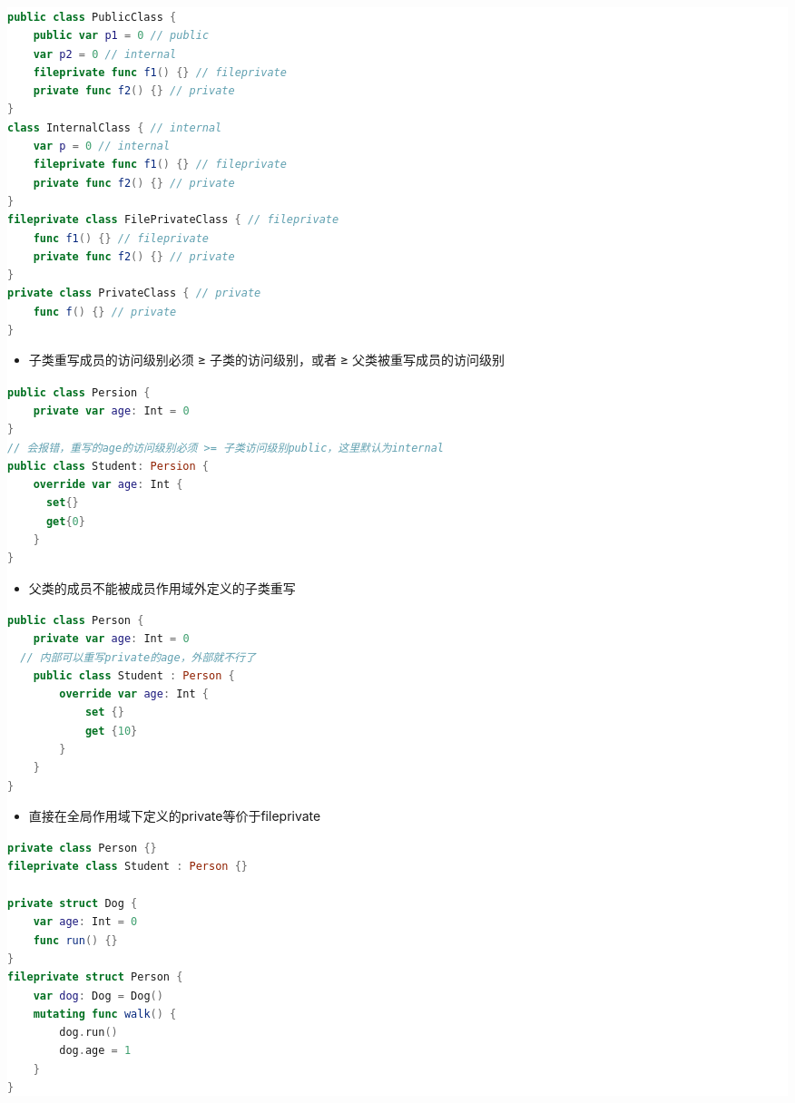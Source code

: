 ```swift
public class PublicClass {
	public var p1 = 0 // public
	var p2 = 0 // internal
	fileprivate func f1() {} // fileprivate
	private func f2() {} // private
}
class InternalClass { // internal
	var p = 0 // internal
	fileprivate func f1() {} // fileprivate
	private func f2() {} // private
}
fileprivate class FilePrivateClass { // fileprivate
	func f1() {} // fileprivate
	private func f2() {} // private
}
private class PrivateClass { // private
	func f() {} // private
}
```

* 子类重写成员的访问级别必须 ≥ 子类的访问级别，或者 ≥ 父类被重写成员的访问级别

```swift
public class Persion {
  	private var age: Int = 0
}
// 会报错，重写的age的访问级别必须 >= 子类访问级别public，这里默认为internal
public class Student: Persion {
  	override var age: Int {
      set{}
      get{0}
    }
}
```

* 父类的成员不能被成员作用域外定义的子类重写

```swift
public class Person {
	private var age: Int = 0
  // 内部可以重写private的age，外部就不行了
	public class Student : Person {
		override var age: Int {
			set {}
			get {10}
		}
	}
}
```

* 直接在全局作用域下定义的private等价于fileprivate

```swift
private class Person {}
fileprivate class Student : Person {}

private struct Dog {
	var age: Int = 0
	func run() {}
}
fileprivate struct Person {
	var dog: Dog = Dog()
	mutating func walk() {
		dog.run()
		dog.age = 1
	}
}
```
